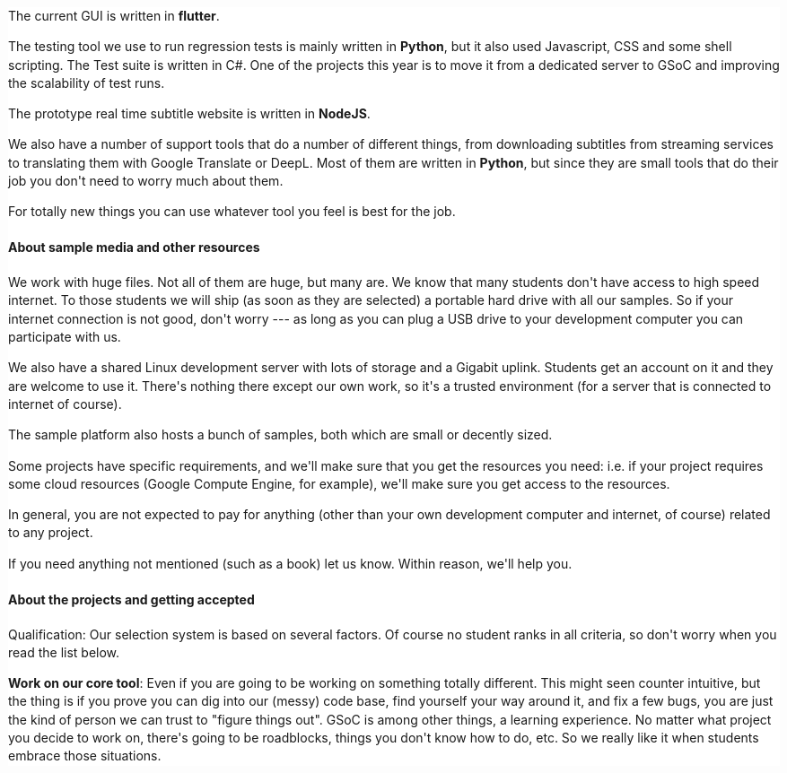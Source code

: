 The current GUI is written in **flutter**.

The testing tool we use to run regression tests is mainly written in
**Python**, but it also used Javascript, CSS and some shell
scripting. The Test suite is written in C\#. One of the projects this
year is to move it from a dedicated server to GSoC and improving the scalability of test runs.

The prototype real time subtitle website is written in
**NodeJS**.

We also have a number of support tools that do a number of different
things, from downloading subtitles from streaming services to
translating them with Google Translate or DeepL. Most of them are
written in **Python**, but since they are small tools that do their
job you don't need to worry much about them.

For totally new things you can use whatever tool you feel is best for
the job.

#### About sample media and other resources

We work with huge files. Not all of them are huge, but many are. We know
that many students don't have access to high speed internet. To those
students we will ship (as soon as they are selected) a portable hard
drive with all our samples. So if your internet connection is not good,
don't worry --- as long as you can plug a USB drive to your development
computer you can participate with us.

We also have a shared Linux development server with lots of storage and
a Gigabit uplink. Students get an account on it and they are welcome to
use it. There's nothing there except our own work, so it's a trusted
environment (for a server that is connected to internet of course).

The sample platform also hosts a bunch of samples, both which are small
or decently sized.

Some projects have specific requirements, and we'll make sure that you get
the resources you need: i.e. if your project requires some cloud resources
(Google Compute Engine, for example), we'll make sure you get access to the
resources.

In general, you are not expected to pay for anything (other than your
own development computer and internet, of course) related to any
project.

If you need anything not mentioned (such as a book) let us know. Within
reason, we'll help you.

#### About the projects and getting accepted

Qualification: Our selection system is based on several factors. Of
course no student ranks in all criteria, so don't worry when you read
the list below.

 **Work on our core tool**: Even if you are going to be working
        on something totally different. This might seen counter
        intuitive, but the thing is if you prove you can dig into our
        (messy) code base, find yourself your way around it, and fix a
        few bugs, you are just the kind of person we can trust to
        "figure things out". GSoC is among other things, a learning
        experience. No matter what project you decide to work on,
        there's going to be roadblocks, things you don't know how to
        do, etc. So we really like it when students embrace those
        situations.
